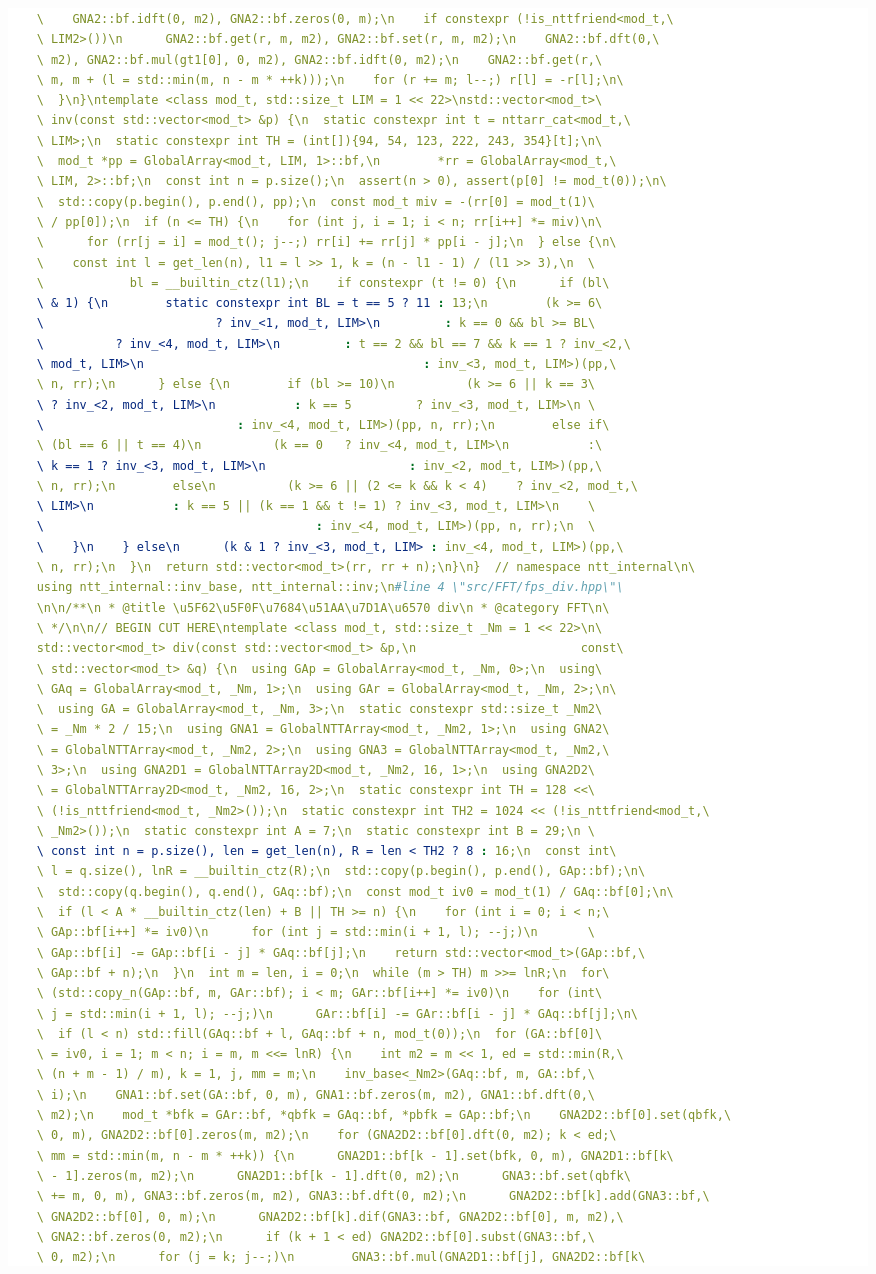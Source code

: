 ```yaml
    \    GNA2::bf.idft(0, m2), GNA2::bf.zeros(0, m);\n    if constexpr (!is_nttfriend<mod_t,\
    \ LIM2>())\n      GNA2::bf.get(r, m, m2), GNA2::bf.set(r, m, m2);\n    GNA2::bf.dft(0,\
    \ m2), GNA2::bf.mul(gt1[0], 0, m2), GNA2::bf.idft(0, m2);\n    GNA2::bf.get(r,\
    \ m, m + (l = std::min(m, n - m * ++k)));\n    for (r += m; l--;) r[l] = -r[l];\n\
    \  }\n}\ntemplate <class mod_t, std::size_t LIM = 1 << 22>\nstd::vector<mod_t>\
    \ inv(const std::vector<mod_t> &p) {\n  static constexpr int t = nttarr_cat<mod_t,\
    \ LIM>;\n  static constexpr int TH = (int[]){94, 54, 123, 222, 243, 354}[t];\n\
    \  mod_t *pp = GlobalArray<mod_t, LIM, 1>::bf,\n        *rr = GlobalArray<mod_t,\
    \ LIM, 2>::bf;\n  const int n = p.size();\n  assert(n > 0), assert(p[0] != mod_t(0));\n\
    \  std::copy(p.begin(), p.end(), pp);\n  const mod_t miv = -(rr[0] = mod_t(1)\
    \ / pp[0]);\n  if (n <= TH) {\n    for (int j, i = 1; i < n; rr[i++] *= miv)\n\
    \      for (rr[j = i] = mod_t(); j--;) rr[i] += rr[j] * pp[i - j];\n  } else {\n\
    \    const int l = get_len(n), l1 = l >> 1, k = (n - l1 - 1) / (l1 >> 3),\n  \
    \            bl = __builtin_ctz(l1);\n    if constexpr (t != 0) {\n      if (bl\
    \ & 1) {\n        static constexpr int BL = t == 5 ? 11 : 13;\n        (k >= 6\
    \                        ? inv_<1, mod_t, LIM>\n         : k == 0 && bl >= BL\
    \          ? inv_<4, mod_t, LIM>\n         : t == 2 && bl == 7 && k == 1 ? inv_<2,\
    \ mod_t, LIM>\n                                       : inv_<3, mod_t, LIM>)(pp,\
    \ n, rr);\n      } else {\n        if (bl >= 10)\n          (k >= 6 || k == 3\
    \ ? inv_<2, mod_t, LIM>\n           : k == 5         ? inv_<3, mod_t, LIM>\n \
    \                           : inv_<4, mod_t, LIM>)(pp, n, rr);\n        else if\
    \ (bl == 6 || t == 4)\n          (k == 0   ? inv_<4, mod_t, LIM>\n           :\
    \ k == 1 ? inv_<3, mod_t, LIM>\n                    : inv_<2, mod_t, LIM>)(pp,\
    \ n, rr);\n        else\n          (k >= 6 || (2 <= k && k < 4)    ? inv_<2, mod_t,\
    \ LIM>\n           : k == 5 || (k == 1 && t != 1) ? inv_<3, mod_t, LIM>\n    \
    \                                      : inv_<4, mod_t, LIM>)(pp, n, rr);\n  \
    \    }\n    } else\n      (k & 1 ? inv_<3, mod_t, LIM> : inv_<4, mod_t, LIM>)(pp,\
    \ n, rr);\n  }\n  return std::vector<mod_t>(rr, rr + n);\n}\n}  // namespace ntt_internal\n\
    using ntt_internal::inv_base, ntt_internal::inv;\n#line 4 \"src/FFT/fps_div.hpp\"\
    \n\n/**\n * @title \u5F62\u5F0F\u7684\u51AA\u7D1A\u6570 div\n * @category FFT\n\
    \ */\n\n// BEGIN CUT HERE\ntemplate <class mod_t, std::size_t _Nm = 1 << 22>\n\
    std::vector<mod_t> div(const std::vector<mod_t> &p,\n                       const\
    \ std::vector<mod_t> &q) {\n  using GAp = GlobalArray<mod_t, _Nm, 0>;\n  using\
    \ GAq = GlobalArray<mod_t, _Nm, 1>;\n  using GAr = GlobalArray<mod_t, _Nm, 2>;\n\
    \  using GA = GlobalArray<mod_t, _Nm, 3>;\n  static constexpr std::size_t _Nm2\
    \ = _Nm * 2 / 15;\n  using GNA1 = GlobalNTTArray<mod_t, _Nm2, 1>;\n  using GNA2\
    \ = GlobalNTTArray<mod_t, _Nm2, 2>;\n  using GNA3 = GlobalNTTArray<mod_t, _Nm2,\
    \ 3>;\n  using GNA2D1 = GlobalNTTArray2D<mod_t, _Nm2, 16, 1>;\n  using GNA2D2\
    \ = GlobalNTTArray2D<mod_t, _Nm2, 16, 2>;\n  static constexpr int TH = 128 <<\
    \ (!is_nttfriend<mod_t, _Nm2>());\n  static constexpr int TH2 = 1024 << (!is_nttfriend<mod_t,\
    \ _Nm2>());\n  static constexpr int A = 7;\n  static constexpr int B = 29;\n \
    \ const int n = p.size(), len = get_len(n), R = len < TH2 ? 8 : 16;\n  const int\
    \ l = q.size(), lnR = __builtin_ctz(R);\n  std::copy(p.begin(), p.end(), GAp::bf);\n\
    \  std::copy(q.begin(), q.end(), GAq::bf);\n  const mod_t iv0 = mod_t(1) / GAq::bf[0];\n\
    \  if (l < A * __builtin_ctz(len) + B || TH >= n) {\n    for (int i = 0; i < n;\
    \ GAp::bf[i++] *= iv0)\n      for (int j = std::min(i + 1, l); --j;)\n       \
    \ GAp::bf[i] -= GAp::bf[i - j] * GAq::bf[j];\n    return std::vector<mod_t>(GAp::bf,\
    \ GAp::bf + n);\n  }\n  int m = len, i = 0;\n  while (m > TH) m >>= lnR;\n  for\
    \ (std::copy_n(GAp::bf, m, GAr::bf); i < m; GAr::bf[i++] *= iv0)\n    for (int\
    \ j = std::min(i + 1, l); --j;)\n      GAr::bf[i] -= GAr::bf[i - j] * GAq::bf[j];\n\
    \  if (l < n) std::fill(GAq::bf + l, GAq::bf + n, mod_t(0));\n  for (GA::bf[0]\
    \ = iv0, i = 1; m < n; i = m, m <<= lnR) {\n    int m2 = m << 1, ed = std::min(R,\
    \ (n + m - 1) / m), k = 1, j, mm = m;\n    inv_base<_Nm2>(GAq::bf, m, GA::bf,\
    \ i);\n    GNA1::bf.set(GA::bf, 0, m), GNA1::bf.zeros(m, m2), GNA1::bf.dft(0,\
    \ m2);\n    mod_t *bfk = GAr::bf, *qbfk = GAq::bf, *pbfk = GAp::bf;\n    GNA2D2::bf[0].set(qbfk,\
    \ 0, m), GNA2D2::bf[0].zeros(m, m2);\n    for (GNA2D2::bf[0].dft(0, m2); k < ed;\
    \ mm = std::min(m, n - m * ++k)) {\n      GNA2D1::bf[k - 1].set(bfk, 0, m), GNA2D1::bf[k\
    \ - 1].zeros(m, m2);\n      GNA2D1::bf[k - 1].dft(0, m2);\n      GNA3::bf.set(qbfk\
    \ += m, 0, m), GNA3::bf.zeros(m, m2), GNA3::bf.dft(0, m2);\n      GNA2D2::bf[k].add(GNA3::bf,\
    \ GNA2D2::bf[0], 0, m);\n      GNA2D2::bf[k].dif(GNA3::bf, GNA2D2::bf[0], m, m2),\
    \ GNA2::bf.zeros(0, m2);\n      if (k + 1 < ed) GNA2D2::bf[0].subst(GNA3::bf,\
    \ 0, m2);\n      for (j = k; j--;)\n        GNA3::bf.mul(GNA2D1::bf[j], GNA2D2::bf[k\
```